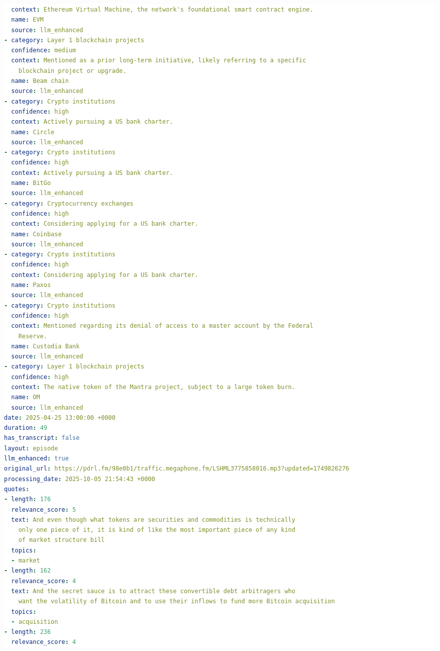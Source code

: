 ```yaml
  context: Ethereum Virtual Machine, the network's foundational smart contract engine.
  name: EVM
  source: llm_enhanced
- category: Layer 1 blockchain projects
  confidence: medium
  context: Mentioned as a prior long-term initiative, likely referring to a specific
    blockchain project or upgrade.
  name: Beam chain
  source: llm_enhanced
- category: Crypto institutions
  confidence: high
  context: Actively pursuing a US bank charter.
  name: Circle
  source: llm_enhanced
- category: Crypto institutions
  confidence: high
  context: Actively pursuing a US bank charter.
  name: BitGo
  source: llm_enhanced
- category: Cryptocurrency exchanges
  confidence: high
  context: Considering applying for a US bank charter.
  name: Coinbase
  source: llm_enhanced
- category: Crypto institutions
  confidence: high
  context: Considering applying for a US bank charter.
  name: Paxos
  source: llm_enhanced
- category: Crypto institutions
  confidence: high
  context: Mentioned regarding its denial of access to a master account by the Federal
    Reserve.
  name: Custodia Bank
  source: llm_enhanced
- category: Layer 1 blockchain projects
  confidence: high
  context: The native token of the Mantra project, subject to a large token burn.
  name: OM
  source: llm_enhanced
date: 2025-04-25 13:00:00 +0000
duration: 49
has_transcript: false
layout: episode
llm_enhanced: true
original_url: https://pdrl.fm/98e0b1/traffic.megaphone.fm/LSHML3775858016.mp3?updated=1749826276
processing_date: 2025-10-05 21:54:43 +0000
quotes:
- length: 176
  relevance_score: 5
  text: And even though what tokens are securities and commodities is technically
    only one piece of it, it is kind of like the most important piece of any kind
    of market structure bill
  topics:
  - market
- length: 162
  relevance_score: 4
  text: And the secret sauce is to attract these convertible debt arbitragers who
    want the volatility of Bitcoin and to use their inflows to fund more Bitcoin acquisition
  topics:
  - acquisition
- length: 236
  relevance_score: 4
```